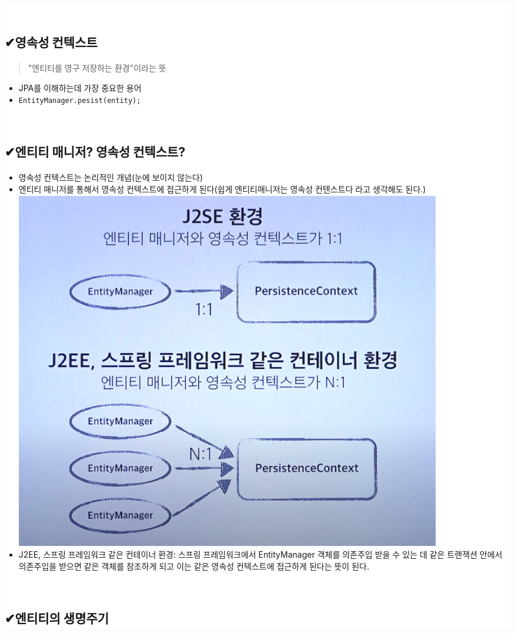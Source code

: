 <br/>  

## ✔영속성 컨텍스트  
> "엔티티를 영구 저장하는 환경"이라는 뜻  

* JPA를 이해하는데 가장 중요한 용어
* `EntityManager.pesist(entity);`

<br/>  

## ✔엔티티 매니저? 영속성 컨텍스트?
* 영속성 컨텍스트는 논리적인 개념(눈에 보이지 않는다)
* 엔티티 매니저를 통해서 영속성 컨텍스트에 접근하게 된다(쉽게 엔티티매니저는 영속성 컨텐스트다 라고 생각해도 된다.)
![jpaimage10](/assets/images/jpaimage10.png)  
* J2EE, 스프링 프레임워크 같은 컨테이너 환경: 스프링 프레임워크에서 EntityManager 객체를 의존주입 받을 수 있는 데 같은 트랜잭션 안에서 의존주입을 받으면 같은 객체를 참조하게 되고 이는 같은 영속성 컨텍스트에 접근하게 된다는 뜻이 된다.  

<br/>  

## ✔엔티티의 생명주기